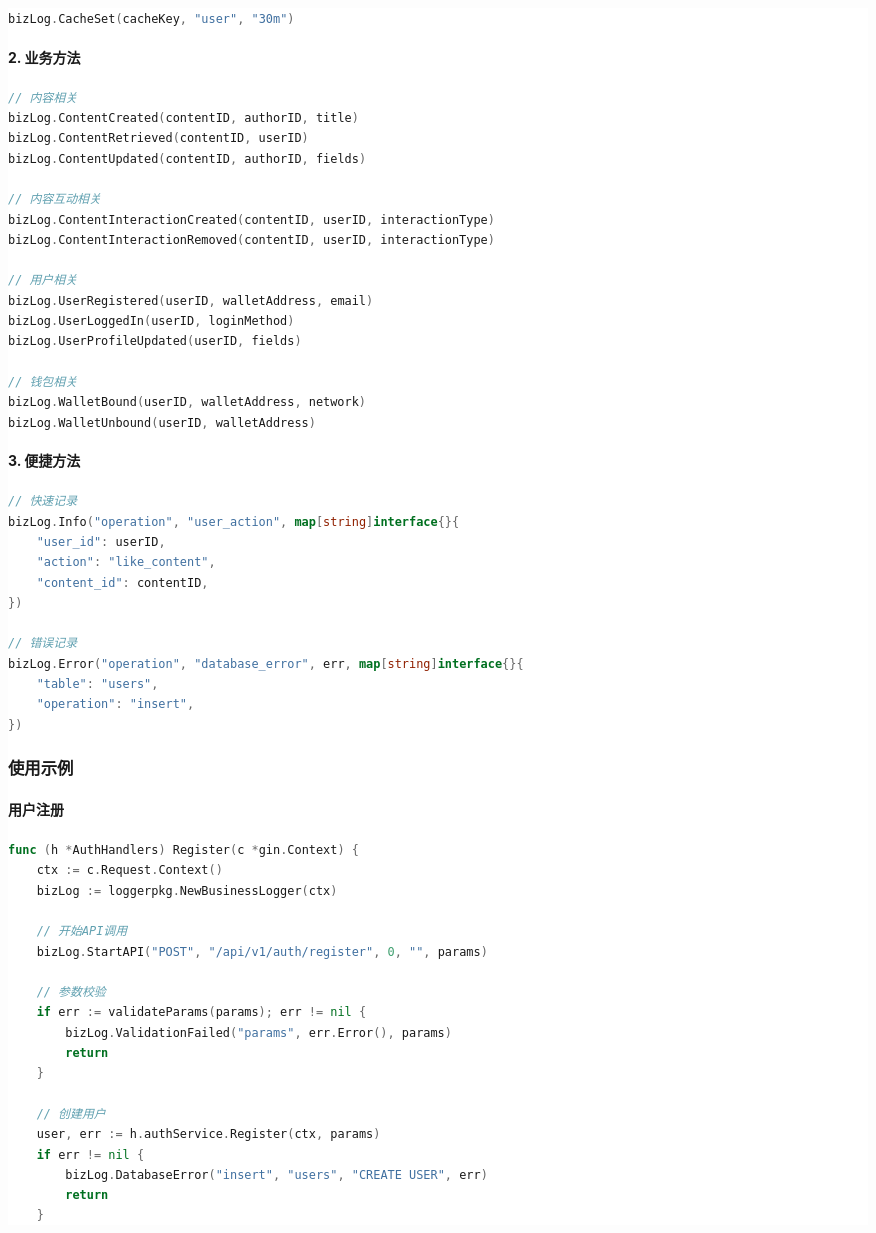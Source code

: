 ```go
bizLog.CacheSet(cacheKey, "user", "30m")
```

#### 2. 业务方法

```go
// 内容相关
bizLog.ContentCreated(contentID, authorID, title)
bizLog.ContentRetrieved(contentID, userID)
bizLog.ContentUpdated(contentID, authorID, fields)

// 内容互动相关
bizLog.ContentInteractionCreated(contentID, userID, interactionType)
bizLog.ContentInteractionRemoved(contentID, userID, interactionType)

// 用户相关
bizLog.UserRegistered(userID, walletAddress, email)
bizLog.UserLoggedIn(userID, loginMethod)
bizLog.UserProfileUpdated(userID, fields)

// 钱包相关
bizLog.WalletBound(userID, walletAddress, network)
bizLog.WalletUnbound(userID, walletAddress)
```

#### 3. 便捷方法

```go
// 快速记录
bizLog.Info("operation", "user_action", map[string]interface{}{
    "user_id": userID,
    "action": "like_content",
    "content_id": contentID,
})

// 错误记录
bizLog.Error("operation", "database_error", err, map[string]interface{}{
    "table": "users",
    "operation": "insert",
})
```

### 使用示例

#### 用户注册
```go
func (h *AuthHandlers) Register(c *gin.Context) {
    ctx := c.Request.Context()
    bizLog := loggerpkg.NewBusinessLogger(ctx)
    
    // 开始API调用
    bizLog.StartAPI("POST", "/api/v1/auth/register", 0, "", params)
    
    // 参数校验
    if err := validateParams(params); err != nil {
        bizLog.ValidationFailed("params", err.Error(), params)
        return
    }
    
    // 创建用户
    user, err := h.authService.Register(ctx, params)
    if err != nil {
        bizLog.DatabaseError("insert", "users", "CREATE USER", err)
        return
    }
```